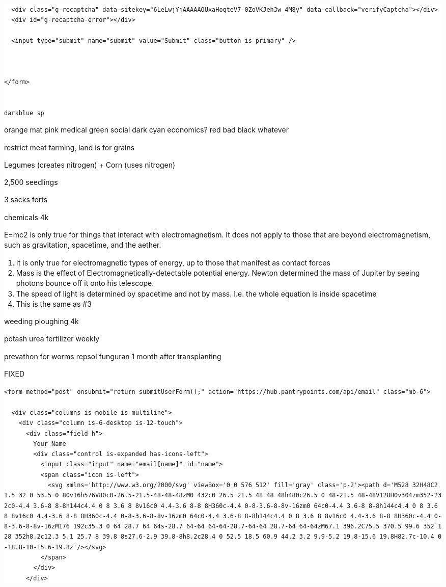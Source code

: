       <div class="g-recaptcha" data-sitekey="6LeLwjYjAAAAAOUxaHoqteV7-0ZoVKJeh3w_4M8y" data-callback="verifyCaptcha"></div>
      <div id="g-recaptcha-error"></div>

      <input type="submit" name="submit" value="Submit" class="button is-primary" />

      

    </form>

    
    darkblue sp
orange mat
pink medical
green social
dark cyan economics?
red bad
black whatever

restrict meat farming, land is for grains

Legumes (creates nitrogen) + Corn (uses nitrogen)

2,500 seedlings 

3 sacks ferts

chemicals 4k

E=mc2 is only true for things that interact with electromagnetism. It does not apply to those that are beyond electromagnetism, such as gravitation, spacetime, and the aether. 

1. It is only true for electromagnetic types of energy, up to those that manifest as contact forces
2. Mass is the effect of Electromagnetically-detectable potential energy. Newton determined the mass of Jupiter by seeing photons bounce off it onto his telescope. 
3. The speed of light is determined by spacetime and not by mass. I.e. the whole equation is inside spacetime
4. This is the same as #3

weeding ploughing 4k

potash 
urea 
fertilizer weekly 

prevathon for worms 
repsol 
funguran 1 month after transplanting 


FIXED

    <form method="post" onsubmit="return submitUserForm();" action="https://hub.pantrypoints.com/api/email" class="mb-6">

      <div class="columns is-mobile is-multiline">
        <div class="column is-6-desktop is-12-touch">
          <div class="field h">
            Your Name
            <div class="control is-expanded has-icons-left">
              <input class="input" name="email[name]" id="name">
              <span class="icon is-left">
                <svg xmlns='http://www.w3.org/2000/svg' viewBox='0 0 576 512' fill='gray' class='p-2'><path d='M528 32H48C21.5 32 0 53.5 0 80v16h576V80c0-26.5-21.5-48-48-48zM0 432c0 26.5 21.5 48 48 48h480c26.5 0 48-21.5 48-48V128H0v304zm352-232c0-4.4 3.6-8 8-8h144c4.4 0 8 3.6 8 8v16c0 4.4-3.6 8-8 8H360c-4.4 0-8-3.6-8-8v-16zm0 64c0-4.4 3.6-8 8-8h144c4.4 0 8 3.6 8 8v16c0 4.4-3.6 8-8 8H360c-4.4 0-8-3.6-8-8v-16zm0 64c0-4.4 3.6-8 8-8h144c4.4 0 8 3.6 8 8v16c0 4.4-3.6 8-8 8H360c-4.4 0-8-3.6-8-8v-16zM176 192c35.3 0 64 28.7 64 64s-28.7 64-64 64-64-28.7-64-64 28.7-64 64-64zM67.1 396.2C75.5 370.5 99.6 352 128 352h8.2c12.3 5.1 25.7 8 39.8 8s27.6-2.9 39.8-8h8.2c28.4 0 52.5 18.5 60.9 44.2 3.2 9.9-5.2 19.8-15.6 19.8H82.7c-10.4 0-18.8-10-15.6-19.8z'/></svg>
              </span>
            </div>
          </div>